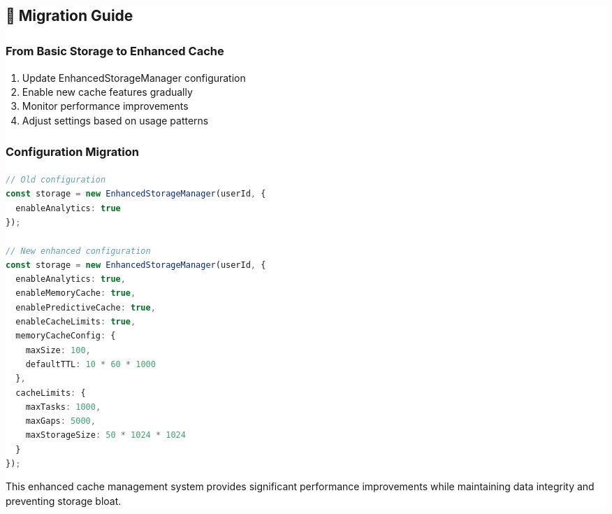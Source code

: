 ## 📝 Migration Guide

### From Basic Storage to Enhanced Cache
1. Update EnhancedStorageManager configuration
2. Enable new cache features gradually
3. Monitor performance improvements
4. Adjust settings based on usage patterns

### Configuration Migration
```typescript
// Old configuration
const storage = new EnhancedStorageManager(userId, {
  enableAnalytics: true
});

// New enhanced configuration
const storage = new EnhancedStorageManager(userId, {
  enableAnalytics: true,
  enableMemoryCache: true,
  enablePredictiveCache: true,
  enableCacheLimits: true,
  memoryCacheConfig: {
    maxSize: 100,
    defaultTTL: 10 * 60 * 1000
  },
  cacheLimits: {
    maxTasks: 1000,
    maxGaps: 5000,
    maxStorageSize: 50 * 1024 * 1024
  }
});
```

This enhanced cache management system provides significant performance improvements while maintaining data integrity and preventing storage bloat. 